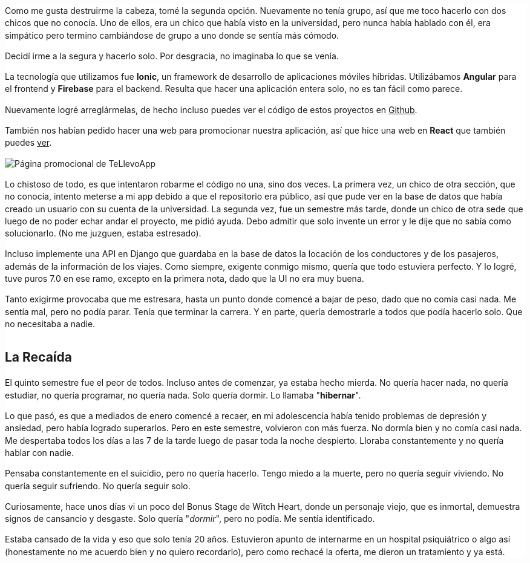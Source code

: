Como me gusta destruirme la cabeza, tomé la segunda opción. Nuevamente no tenía grupo, así que me toco hacerlo con dos chicos que no conocía. Uno de ellos, era un chico que había visto en la universidad, pero nunca había hablado con él, era simpático pero termino cambiándose de grupo a uno donde se sentía más cómodo.

Decidí irme a la segura y hacerlo solo. Por desgracia, no imaginaba lo que se venía.

La tecnología que utilizamos fue **Ionic**, un framework de desarrollo de aplicaciones móviles híbridas. Utilizábamos **Angular** para el frontend y **Firebase** para el backend. Resulta que hacer una aplicación entera solo, no es tan fácil como parece.

Nuevamente logré arreglármelas, de hecho incluso puedes ver el código de estos proyectos en [Github](https://github.com/cuervolu/TeLlevoApp).

También nos habían pedido hacer una web para promocionar nuestra aplicación, así que hice una web en **React** que también puedes [ver](https://cuervolu.github.io/tellevoapp-web/).

![Página promocional de TeLlevoApp](@assets/brave_screenshot_cuervolu.github.io.webp)

Lo chistoso de todo, es que intentaron robarme el código no una, sino dos veces. La primera vez, un chico de otra sección, que no conocía, intento meterse a mi app debido a que el repositorio era público, así que pude ver en la base de datos que había creado un usuario con su cuenta de la universidad. La segunda vez, fue un semestre más tarde, donde un chico de otra sede que luego de no poder echar andar el proyecto, me pidió ayuda. Debo admitir que solo invente un error y le dije que no sabía como solucionarlo. (No me juzguen, estaba estresado).

Incluso implemente una API en Django que guardaba en la base de datos la locación de los conductores y de los pasajeros, además de la información de los viajes. Como siempre, exigente conmigo mismo, quería que todo estuviera perfecto. Y lo logré, tuve puros 7.0 en ese ramo, excepto en la primera nota, dado que la UI no era muy buena.

Tanto exigirme provocaba que me estresara, hasta un punto donde comencé a bajar de peso, dado que no comía casi nada. Me sentía mal, pero no podía parar. Tenía que terminar la carrera. Y en parte, quería demostrarle a todos que podía hacerlo solo. Que no necesitaba a nadie.

## La Recaída

El quinto semestre fue el peor de todos. Incluso antes de comenzar, ya estaba hecho mierda. No quería hacer nada, no quería estudiar, no quería programar, no quería nada. Solo quería dormir. Lo llamaba "**hibernar**".

Lo que pasó, es que a mediados de enero comencé a recaer, en mi adolescencia había tenido problemas de depresión y ansiedad, pero había logrado superarlos. Pero en este semestre, volvieron con más fuerza. No dormía bien y no comía casi nada. Me despertaba todos los días a las 7 de la tarde luego de pasar toda la noche despierto. Lloraba constantemente y no quería hablar con nadie.

Pensaba constantemente en el suicidio, pero no quería hacerlo. Tengo miedo a la muerte, pero no quería seguir viviendo. No quería seguir sufriendo. No quería seguir solo.

Curiosamente, hace unos días vi un poco del Bonus Stage de Witch Heart, donde un personaje viejo, que es inmortal, demuestra signos de cansancio y desgaste. Solo quería "_dormir_", pero no podía. Me sentía identificado.

Estaba cansado de la vida y eso que solo tenía 20 años. Estuvieron apunto de internarme en un hospital psiquiátrico o algo así (honestamente no me acuerdo bien y no quiero recordarlo), pero como rechacé la oferta, me dieron un tratamiento y ya está.
